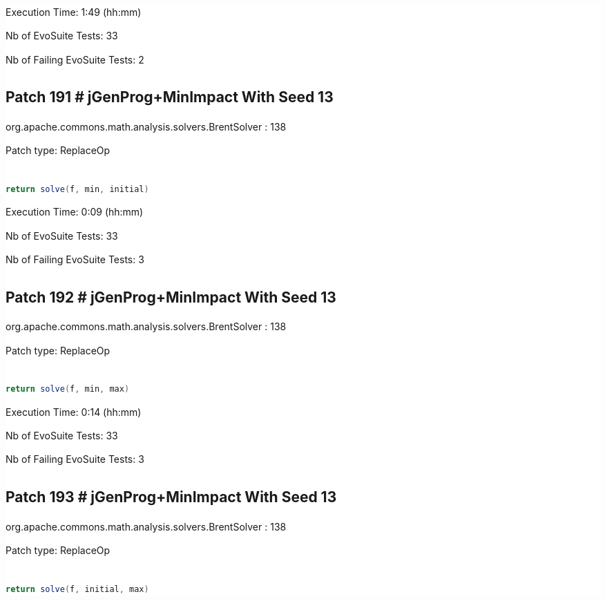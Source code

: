 
Execution Time: 1:49 (hh:mm) 

Nb of EvoSuite Tests: 33

Nb of Failing EvoSuite Tests: 2



## Patch 191 #  jGenProg+MinImpact With Seed 13

org.apache.commons.math.analysis.solvers.BrentSolver : 138

Patch type: ReplaceOp

```Java

return solve(f, min, initial)

```


Execution Time: 0:09 (hh:mm) 

Nb of EvoSuite Tests: 33

Nb of Failing EvoSuite Tests: 3



## Patch 192 #  jGenProg+MinImpact With Seed 13

org.apache.commons.math.analysis.solvers.BrentSolver : 138

Patch type: ReplaceOp

```Java

return solve(f, min, max)

```


Execution Time: 0:14 (hh:mm) 

Nb of EvoSuite Tests: 33

Nb of Failing EvoSuite Tests: 3



## Patch 193 #  jGenProg+MinImpact With Seed 13

org.apache.commons.math.analysis.solvers.BrentSolver : 138

Patch type: ReplaceOp

```Java

return solve(f, initial, max)

```
